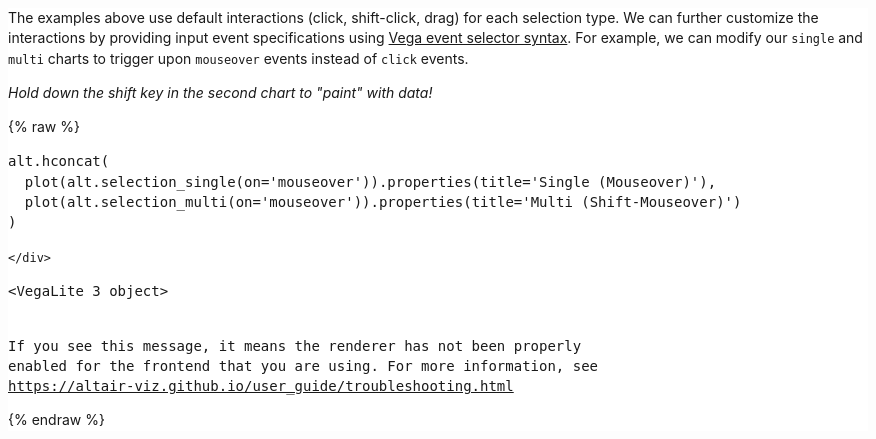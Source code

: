 <div class="cell border-box-sizing text_cell rendered"><div class="inner_cell">
<div class="text_cell_render border-box-sizing rendered_html">
<p>The examples above use default interactions (click, shift-click, drag) for each selection type. We can further customize the interactions by providing input event specifications using <a href="https://vega.github.io/vega/docs/event-streams/">Vega event selector syntax</a>. For example, we can modify our <code>single</code> and <code>multi</code> charts to trigger upon <code>mouseover</code> events instead of <code>click</code> events.</p>
<p><em>Hold down the shift key in the second chart to "paint" with data!</em></p>

</div>
</div>
</div>
    {% raw %}
    
<div class="cell border-box-sizing code_cell rendered">
<div class="input">

<div class="inner_cell">
    <div class="input_area">
<div class=" highlight hl-ipython3"><pre><span></span><span class="n">alt</span><span class="o">.</span><span class="n">hconcat</span><span class="p">(</span>
  <span class="n">plot</span><span class="p">(</span><span class="n">alt</span><span class="o">.</span><span class="n">selection_single</span><span class="p">(</span><span class="n">on</span><span class="o">=</span><span class="s1">&#39;mouseover&#39;</span><span class="p">))</span><span class="o">.</span><span class="n">properties</span><span class="p">(</span><span class="n">title</span><span class="o">=</span><span class="s1">&#39;Single (Mouseover)&#39;</span><span class="p">),</span>
  <span class="n">plot</span><span class="p">(</span><span class="n">alt</span><span class="o">.</span><span class="n">selection_multi</span><span class="p">(</span><span class="n">on</span><span class="o">=</span><span class="s1">&#39;mouseover&#39;</span><span class="p">))</span><span class="o">.</span><span class="n">properties</span><span class="p">(</span><span class="n">title</span><span class="o">=</span><span class="s1">&#39;Multi (Shift-Mouseover)&#39;</span><span class="p">)</span>
<span class="p">)</span>
</pre></div>

    </div>
</div>
</div>

<div class="output_wrapper">
<div class="output">

<div class="output_area">



<div class="output_text output_subarea output_execute_result">
<pre>&lt;VegaLite 3 object&gt;

If you see this message, it means the renderer has not been properly enabled
for the frontend that you are using. For more information, see
https://altair-viz.github.io/user_guide/troubleshooting.html
</pre>
</div>

</div>

</div>
</div>

</div>
    {% endraw %}
